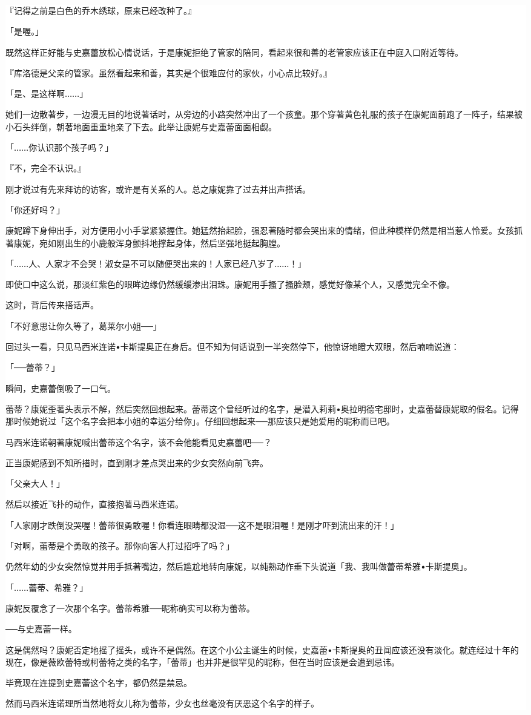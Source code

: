 『记得之前是白色的乔木绣球，原来已经改种了。』

「是喔。」

既然这样正好能与史嘉蕾放松心情说话，于是康妮拒绝了管家的陪同，看起来很和善的老管家应该正在中庭入口附近等待。

『库洛德是父亲的管家。虽然看起来和善，其实是个很难应付的家伙，小心点比较好。』

「是、是这样啊……」

她们一边散著步，一边漫无目的地说著话时，从旁边的小路突然冲出了一个孩童。那个穿著黄色礼服的孩子在康妮面前跑了一阵子，结果被小石头绊倒，朝著地面重重地亲了下去。此举让康妮与史嘉蕾面面相觑。

「……你认识那个孩子吗？」

『不，完全不认识。』

刚才说过有先来拜访的访客，或许是有关系的人。总之康妮靠了过去并出声搭话。

「你还好吗？」

康妮蹲下身伸出手，对方便用小小手掌紧紧握住。她猛然抬起脸，强忍著随时都会哭出来的情绪，但此种模样仍然是相当惹人怜爱。女孩抓著康妮，宛如刚出生的小鹿般浑身颤抖地撑起身体，然后坚强地挺起胸膛。

「……人、人家才不会哭！淑女是不可以随便哭出来的！人家已经八岁了……！」

即使口中这么说，那淡红紫色的眼眸边缘仍然缓缓渗出泪珠。康妮用手搔了搔脸颊，感觉好像某个人，又感觉完全不像。

这时，背后传来搭话声。

「不好意思让你久等了，葛莱尔小姐──」

回过头一看，只见马西米连诺•卡斯提奥正在身后。但不知为何话说到一半突然停下，他惊讶地瞪大双眼，然后喃喃说道：

「──蕾蒂？」

瞬间，史嘉蕾倒吸了一口气。

蕾蒂？康妮歪著头表示不解，然后突然回想起来。蕾蒂这个曾经听过的名字，是潜入莉莉•奥拉明德宅邸时，史嘉蕾替康妮取的假名。记得那时候她说过「这个名字会把本小姐的幸运分给你」。仔细回想起来──那应该只是她爱用的昵称而已吧。

马西米连诺朝著康妮喊出蕾蒂这个名字，该不会他能看见史嘉蕾吧──？

正当康妮感到不知所措时，直到刚才差点哭出来的少女突然向前飞奔。

「父亲大人！」

然后以接近飞扑的动作，直接抱著马西米连诺。

「人家刚才跌倒没哭喔！蕾蒂很勇敢喔！你看连眼睛都没湿──这不是眼泪喔！是刚才吓到流出来的汗！」

「对啊，蕾蒂是个勇敢的孩子。那你向客人打过招呼了吗？」

仍然年幼的少女突然惊觉并用手抵著嘴边，然后尴尬地转向康妮，以纯熟动作垂下头说道「我、我叫做蕾蒂希雅•卡斯提奥」。

「……蕾蒂、希雅？」

康妮反覆念了一次那个名字。蕾蒂希雅──昵称确实可以称为蕾蒂。

──与史嘉蕾一样。

这是偶然吗？康妮否定地摇了摇头，或许不是偶然。在这个小公主诞生的时候，史嘉蕾•卡斯提奥的丑闻应该还没有淡化。就连经过十年的现在，像是薇欧蕾特或柯蕾特之类的名字，「蕾蒂」也并非是很罕见的昵称，但在当时应该是会遭到忌讳。

毕竟现在连提到史嘉蕾这个名字，都仍然是禁忌。

然而马西米连诺理所当然地将女儿称为蕾蒂，少女也丝毫没有厌恶这个名字的样子。
